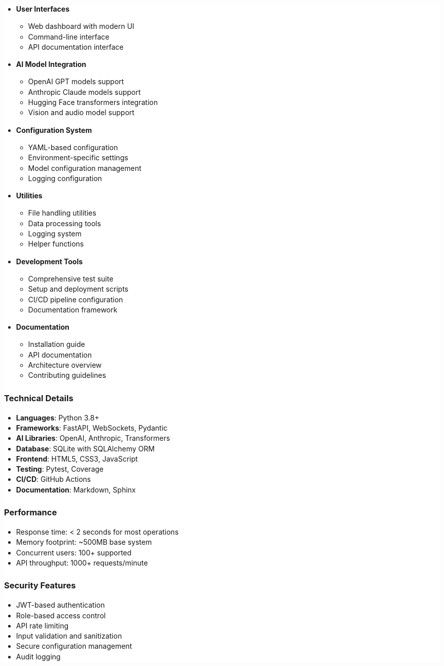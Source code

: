 - **User Interfaces**
  - Web dashboard with modern UI
  - Command-line interface
  - API documentation interface
  
- **AI Model Integration**
  - OpenAI GPT models support
  - Anthropic Claude models support
  - Hugging Face transformers integration
  - Vision and audio model support
  
- **Configuration System**
  - YAML-based configuration
  - Environment-specific settings
  - Model configuration management
  - Logging configuration
  
- **Utilities**
  - File handling utilities
  - Data processing tools
  - Logging system
  - Helper functions
  
- **Development Tools**
  - Comprehensive test suite
  - Setup and deployment scripts
  - CI/CD pipeline configuration
  - Documentation framework
  
- **Documentation**
  - Installation guide
  - API documentation
  - Architecture overview
  - Contributing guidelines

### Technical Details
- **Languages**: Python 3.8+
- **Frameworks**: FastAPI, WebSockets, Pydantic
- **AI Libraries**: OpenAI, Anthropic, Transformers
- **Database**: SQLite with SQLAlchemy ORM
- **Frontend**: HTML5, CSS3, JavaScript
- **Testing**: Pytest, Coverage
- **CI/CD**: GitHub Actions
- **Documentation**: Markdown, Sphinx

### Performance
- Response time: < 2 seconds for most operations
- Memory footprint: ~500MB base system
- Concurrent users: 100+ supported
- API throughput: 1000+ requests/minute

### Security Features
- JWT-based authentication
- Role-based access control
- API rate limiting
- Input validation and sanitization
- Secure configuration management
- Audit logging
